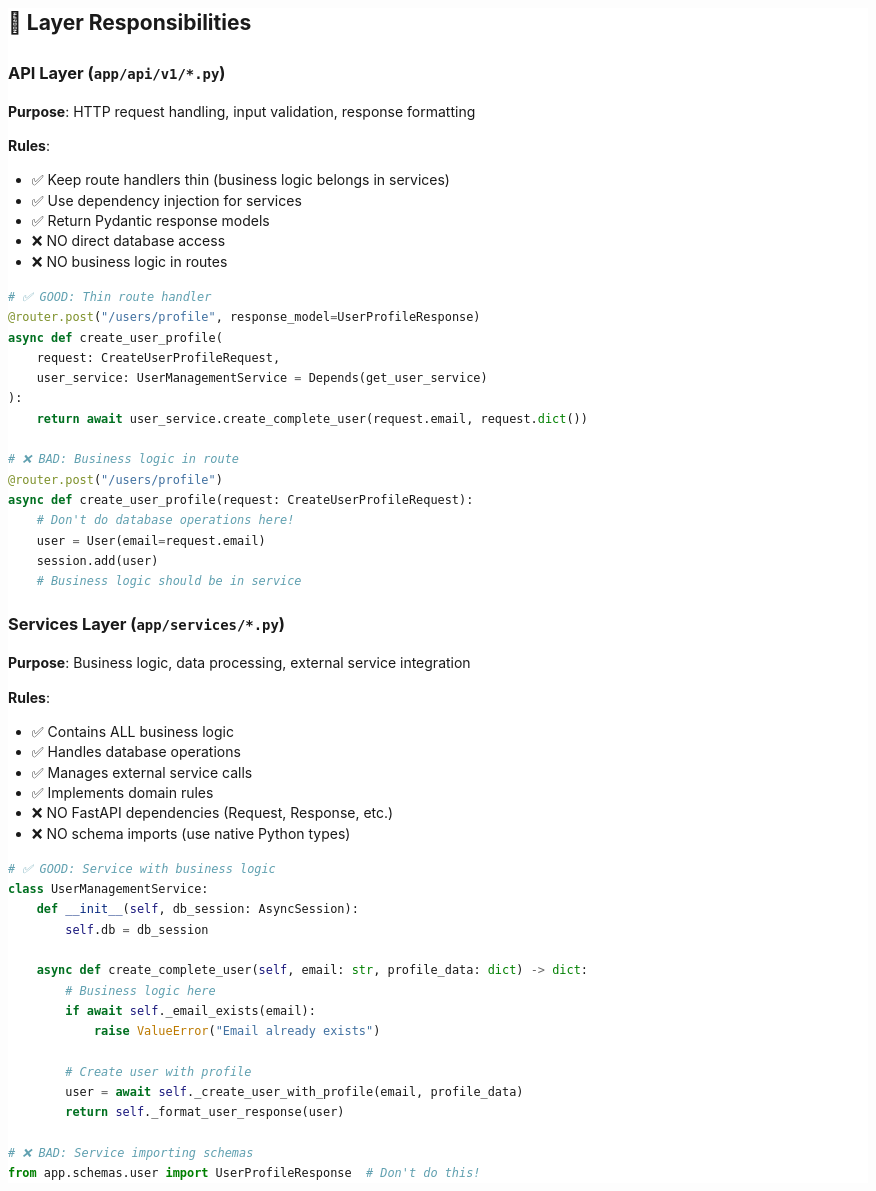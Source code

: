 ## 🔧 **Layer Responsibilities**

### **API Layer (`app/api/v1/*.py`)**
**Purpose**: HTTP request handling, input validation, response formatting

**Rules**:
- ✅ Keep route handlers thin (business logic belongs in services)
- ✅ Use dependency injection for services
- ✅ Return Pydantic response models
- ❌ NO direct database access
- ❌ NO business logic in routes

```python
# ✅ GOOD: Thin route handler
@router.post("/users/profile", response_model=UserProfileResponse)
async def create_user_profile(
    request: CreateUserProfileRequest,
    user_service: UserManagementService = Depends(get_user_service)
):
    return await user_service.create_complete_user(request.email, request.dict())

# ❌ BAD: Business logic in route
@router.post("/users/profile")
async def create_user_profile(request: CreateUserProfileRequest):
    # Don't do database operations here!
    user = User(email=request.email)
    session.add(user)
    # Business logic should be in service
```

### **Services Layer (`app/services/*.py`)**
**Purpose**: Business logic, data processing, external service integration

**Rules**:
- ✅ Contains ALL business logic
- ✅ Handles database operations
- ✅ Manages external service calls
- ✅ Implements domain rules
- ❌ NO FastAPI dependencies (Request, Response, etc.)
- ❌ NO schema imports (use native Python types)

```python
# ✅ GOOD: Service with business logic
class UserManagementService:
    def __init__(self, db_session: AsyncSession):
        self.db = db_session
    
    async def create_complete_user(self, email: str, profile_data: dict) -> dict:
        # Business logic here
        if await self._email_exists(email):
            raise ValueError("Email already exists")
        
        # Create user with profile
        user = await self._create_user_with_profile(email, profile_data)
        return self._format_user_response(user)

# ❌ BAD: Service importing schemas
from app.schemas.user import UserProfileResponse  # Don't do this!
```
